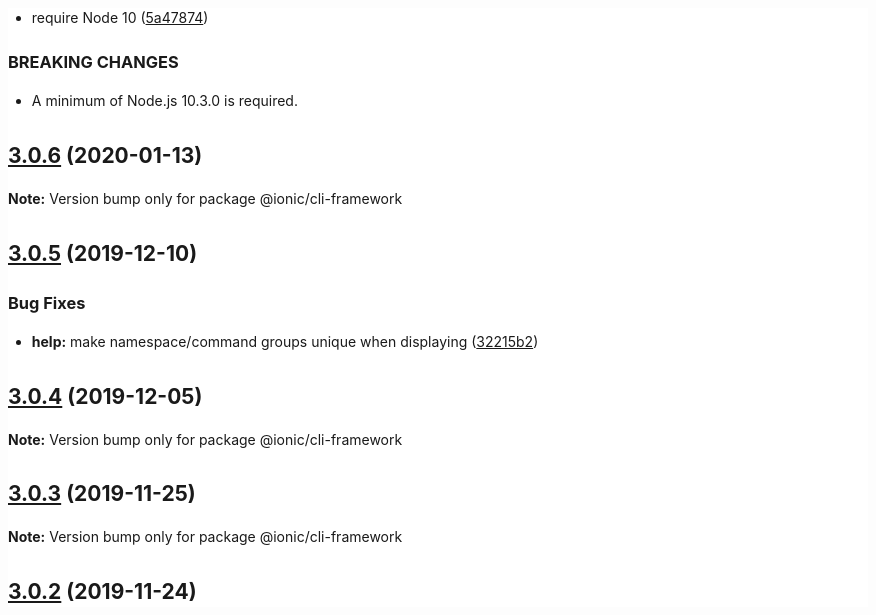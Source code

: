 * require Node 10 ([5a47874](https://github.com/ionic-team/ionic-cli/commit/5a478746c074207b6dc96aa8771f04a606deb1ef))


### BREAKING CHANGES

* A minimum of Node.js 10.3.0 is required.





## [3.0.6](https://github.com/ionic-team/ionic-cli/compare/@ionic/cli-framework@3.0.5...@ionic/cli-framework@3.0.6) (2020-01-13)

**Note:** Version bump only for package @ionic/cli-framework





## [3.0.5](https://github.com/ionic-team/ionic-cli/compare/@ionic/cli-framework@3.0.4...@ionic/cli-framework@3.0.5) (2019-12-10)


### Bug Fixes

* **help:** make namespace/command groups unique when displaying ([32215b2](https://github.com/ionic-team/ionic-cli/commit/32215b27d4511bd8966bb07ba1663392f790336f))





## [3.0.4](https://github.com/ionic-team/ionic-cli/compare/@ionic/cli-framework@3.0.3...@ionic/cli-framework@3.0.4) (2019-12-05)

**Note:** Version bump only for package @ionic/cli-framework





## [3.0.3](https://github.com/ionic-team/ionic-cli/compare/@ionic/cli-framework@3.0.2...@ionic/cli-framework@3.0.3) (2019-11-25)

**Note:** Version bump only for package @ionic/cli-framework





## [3.0.2](https://github.com/ionic-team/ionic-cli/compare/@ionic/cli-framework@3.0.1...@ionic/cli-framework@3.0.2) (2019-11-24)
